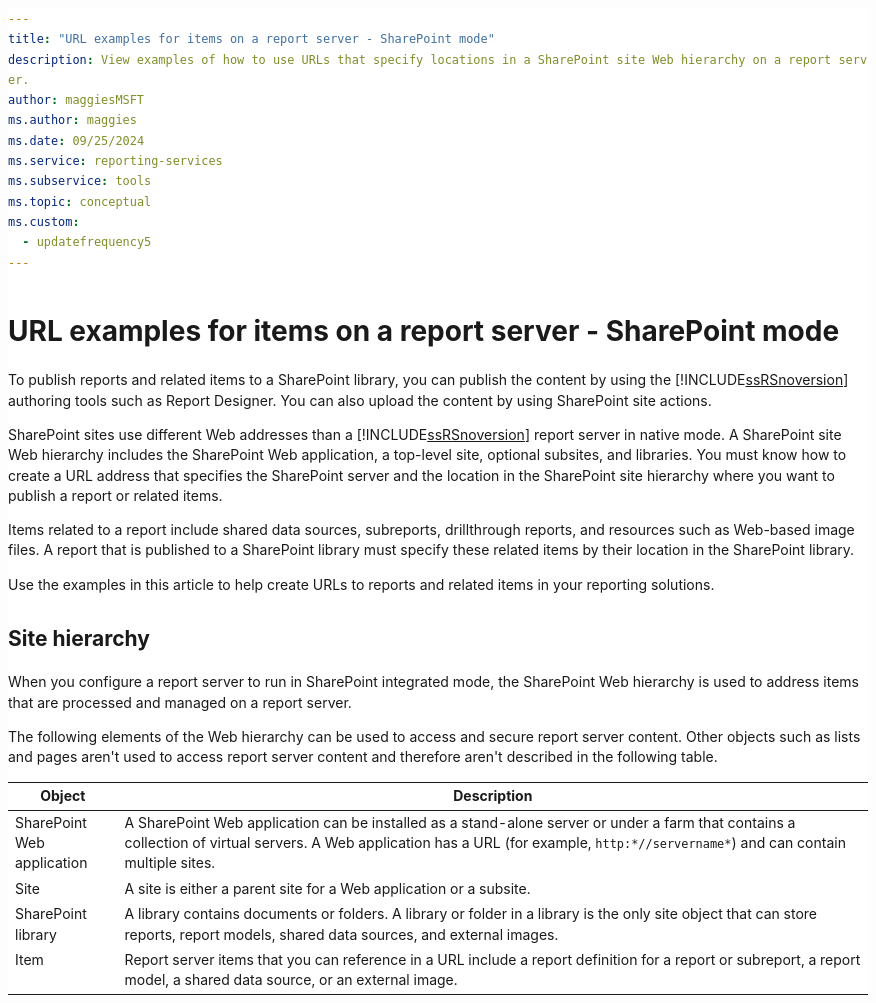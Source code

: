 ```yaml
---
title: "URL examples for items on a report server - SharePoint mode"
description: View examples of how to use URLs that specify locations in a SharePoint site Web hierarchy on a report server.
author: maggiesMSFT
ms.author: maggies
ms.date: 09/25/2024
ms.service: reporting-services
ms.subservice: tools
ms.topic: conceptual
ms.custom:
  - updatefrequency5
---
```

# URL examples for items on a report server - SharePoint mode
  To publish reports and related items to a SharePoint library, you can publish the content by using the [!INCLUDE[ssRSnoversion](../../includes/ssrsnoversion-md.md)] authoring tools such as Report Designer. You can also upload the content by using SharePoint site actions.  
  
 SharePoint sites use different Web addresses than a [!INCLUDE[ssRSnoversion](../../includes/ssrsnoversion-md.md)] report server in native mode. A SharePoint site Web hierarchy includes the SharePoint Web application, a top-level site, optional subsites, and libraries. You must know how to create a URL address that specifies the SharePoint server and the location in the SharePoint site hierarchy where you want to publish a report or related items.  
  
 Items related to a report include shared data sources, subreports, drillthrough reports, and resources such as Web-based image files. A report that is published to a SharePoint library must specify these related items by their location in the SharePoint library.  
  
 Use the examples in this article to help create URLs to reports and related items in your reporting solutions.  
  
## Site hierarchy  
 When you configure a report server to run in SharePoint integrated mode, the SharePoint Web hierarchy is used to address items that are processed and managed on a report server.  
  
 The following elements of the Web hierarchy can be used to access and secure report server content. Other objects such as lists and pages aren't used to access report server content and therefore aren't described in the following table.  
  
|Object|Description|  
|------------|-----------------|  
|SharePoint Web application|A SharePoint Web application can be installed as a stand-alone server or under a farm that contains a collection of virtual servers. A Web application has a URL (for example, `http:*//servername*`) and can contain multiple sites.|  
|Site|A site is either a parent site for a Web application or a subsite.|  
|SharePoint library|A library contains documents or folders. A library or folder in a library is the only site object that can store reports, report models, shared data sources, and external images.|  
|Item|Report server items that you can reference in a URL include a report definition for a report or subreport, a report model, a shared data source, or an external image.|  
  